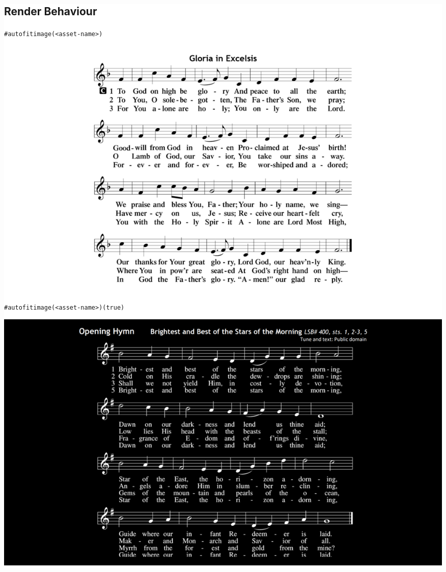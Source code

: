 ## Render Behaviour

    #autofitimage(<asset-name>)

![image](./img/ExampleAutoFit.png)

    #autofitimage(<asset-name>)(true)

![image](./img/ExampleAutoFitInvertColor.png)
